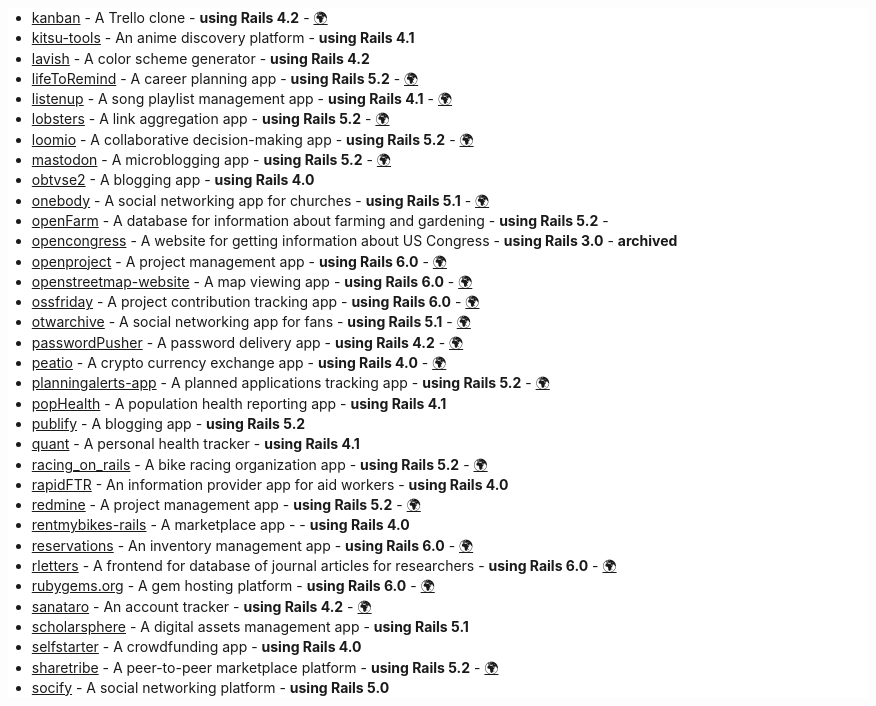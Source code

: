 - [kanban](https://github.com/seanomlor/kanban) - A Trello clone - **using Rails 4.2** - [:earth_africa:](http://kanban.seanomlor.com)
- [kitsu-tools](https://github.com/hummingbird-me/kitsu-tools) - An anime discovery platform - **using Rails 4.1**
- [lavish](https://github.com/mquan/lavish) - A color scheme generator - **using Rails 4.2**
- [lifeToRemind](https://github.com/eduqg/LifeToRemind) - A career planning app - **using Rails 5.2** - [:earth_africa:](http://lifetoremindhub.herokuapp.com)
- [listenup](https://github.com/ooofinooo/listenup) -  A song playlist management app - **using Rails 4.1** - [:earth_africa:](http://listenup-songshare.herokuapp.com)
- [lobsters](https://github.com/lobsters/lobsters) - A link aggregation app - **using Rails 5.2** - [:earth_africa:](https://lobste.rs)
- [loomio](https://github.com/loomio/loomio) -  A collaborative decision-making app - **using Rails 5.2** - [:earth_africa:](https://www.loomio.org)
- [mastodon](https://github.com/tootsuite/mastodon) - A microblogging app - **using Rails 5.2** - [:earth_africa:](https://mastodon.social)
- [obtvse2](https://github.com/natew/obtvse2) - A blogging app - **using Rails 4.0**
- [onebody](https://github.com/seven1m/onebody) - A social networking app for churches - **using Rails 5.1** - [:earth_africa:](https://church.io)
- [openFarm](https://github.com/openfarmcc/OpenFarm) -  A database for information about farming and gardening - **using Rails 5.2** -
- [opencongress](https://github.com/sunlightlabs/opencongress) - A website for getting information about US Congress - **using Rails 3.0** - **archived**
- [openproject](https://github.com/opf/openproject) - A project management app - **using Rails 6.0** - [:earth_africa:](https://www.openproject.org)
- [openstreetmap-website](https://github.com/openstreetmap/openstreetmap-website) - A map viewing app - **using Rails 6.0** -  [:earth_africa:](http://www.openstreetmap.org)
- [ossfriday](https://github.com/github/ossfriday) - A project contribution tracking app - **using Rails 6.0** - [:earth_africa:](https://opensourcefriday.com)
- [otwarchive](https://github.com/otwcode/otwarchive) -  A social networking app for fans - **using Rails 5.1** - [:earth_africa:](http://archiveofourown.org)
- [passwordPusher](https://github.com/pglombardo/PasswordPusher) - A password delivery app - **using Rails 4.2** - [:earth_africa:](https://pwpush.com)
- [peatio](https://github.com/peatio/peatio) - A crypto currency exchange app - **using Rails 4.0** - [:earth_africa:](http://www.peatio.com)
- [planningalerts-app](https://github.com/openaustralia/planningalerts) - A planned applications tracking app - **using Rails 5.2** - [:earth_africa:](https://www.planningalerts.org.au)
- [popHealth](https://github.com/pophealth/popHealth) -  A population health reporting app - **using Rails 4.1**
- [publify](https://github.com/publify/publify) - A blogging app - **using Rails 5.2**
- [quant](https://github.com/jdjkelly/quant) -  A personal health tracker - **using Rails 4.1**
- [racing_on_rails](https://github.com/scottwillson/racing_on_rails) - A bike racing organization app - **using Rails 5.2** - [:earth_africa:](http://racingonrails.rocketsurgeryllc.com)
- [rapidFTR](https://github.com/rapidftr/RapidFTR) -  An information provider app for aid workers - **using Rails 4.0**
- [redmine](https://github.com/edavis10/redmine) - A project management app - **using Rails 5.2** - [:earth_africa:](http://demo.redmine.org)
- [rentmybikes-rails](https://github.com/balanced/rentmybikes-rails) - A marketplace app - - **using Rails 4.0**
- [reservations](https://github.com/YaleSTC/reservations) - An inventory management app - **using Rails 6.0** - [:earth_africa:](http://yalestc.github.io/reservations)
- [rletters](https://github.com/rletters/rletters) - A frontend for database of journal articles for researchers - **using Rails 6.0** - [:earth_africa:](http://www.rletters.net)
- [rubygems.org](https://github.com/rubygems/rubygems.org) - A gem hosting platform - **using Rails 6.0** - [:earth_africa:](https://rubygems.org)
- [sanataro](https://github.com/kaznum/sanataro) - An account tracker - **using Rails 4.2** - [:earth_africa:](http://sanataro.herokuapp.com)
- [scholarsphere](https://github.com/psu-stewardship/scholarsphere) - A digital assets management app - **using Rails 5.1**
- [selfstarter](https://github.com/apigy/selfstarter) - A crowdfunding app - **using Rails 4.0**
- [sharetribe](https://github.com/sharetribe/sharetribe) - A peer-to-peer marketplace platform - **using Rails 5.2** - [:earth_africa:](https://www.sharetribe.com)
- [socify](https://github.com/scaffeinate/socify) - A social networking platform - **using Rails 5.0**